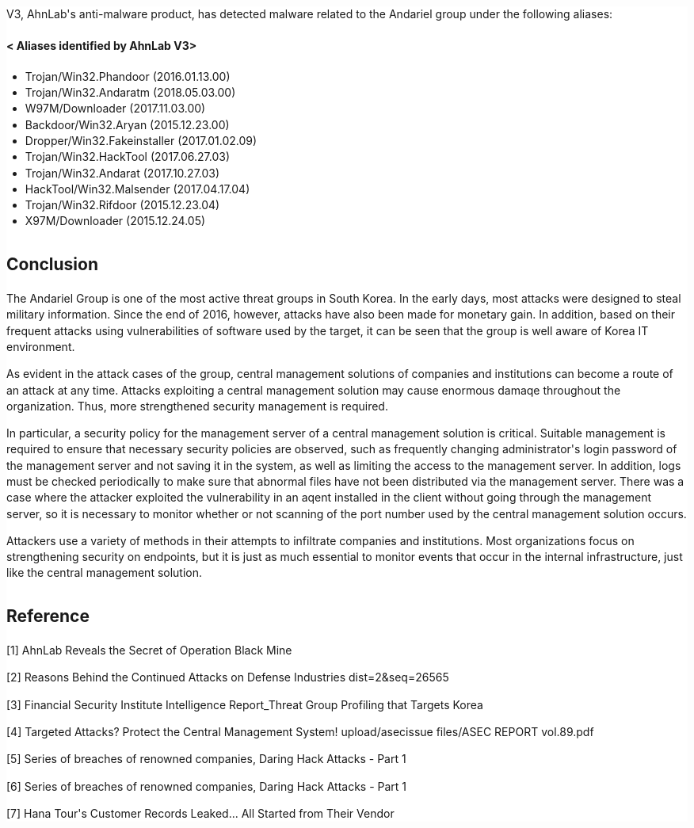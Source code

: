 V3, AhnLab's anti-malware product, has detected malware related to the Andariel group under the following aliases:

#### < Aliases identified by AhnLab V3>

- Trojan/Win32.Phandoor (2016.01.13.00)
- Trojan/Win32.Andaratm (2018.05.03.00)
- W97M/Downloader (2017.11.03.00)
- Backdoor/Win32.Aryan (2015.12.23.00)
- Dropper/Win32.Fakeinstaller (2017.01.02.09)
- Trojan/Win32.HackTool (2017.06.27.03)
- Trojan/Win32.Andarat (2017.10.27.03)
- HackTool/Win32.Malsender (2017.04.17.04)
- Trojan/Win32.Rifdoor (2015.12.23.04)
- X97M/Downloader (2015.12.24.05)

## Conclusion

The Andariel Group is one of the most active threat groups in South Korea. In the early days, most attacks were designed to steal military information. Since the end of 2016, however, attacks have also been made for monetary gain. In addition, based on their frequent attacks using vulnerabilities of software used by the target, it can be seen that the group is well aware of Korea IT environment.

As evident in the attack cases of the group, central management solutions of companies and institutions can become a route of an attack at any time. Attacks exploiting a central management solution may cause enormous damaqe throughout the organization. Thus, more strengthened security management is required.

In particular, a security policy for the management server of a central management solution is critical. Suitable management is required to ensure that necessary security policies are observed, such as frequently changing administrator's login password of the management server and not saving it in the system, as well as limiting the access to the management server. In addition, logs must be checked periodically to make sure that abnormal files have not been distributed via the management server. There was a case where the attacker exploited the vulnerability in an aqent installed in the client without going through the management server, so it is necessary to monitor whether or not scanning of the port number used by the central management solution occurs.

Attackers use a variety of methods in their attempts to infiltrate companies and institutions. Most organizations focus on strengthening security on endpoints, but it is just as much essential to monitor events that occur in the internal infrastructure, just like the central management solution.

## Reference

[1] AhnLab Reveals the Secret of Operation Black Mine 

[2] Reasons Behind the Continued Attacks on Defense Industries  dist=2&seq=26565

[3] Financial Security Institute Intelligence Report_Threat Group Profiling that Targets Korea 

[4] Targeted Attacks? Protect the Central Management System!  upload/asecissue files/ASEC REPORT vol.89.pdf

[5] Series of breaches of renowned companies, Daring Hack Attacks - Part 1 

[6] Series of breaches of renowned companies, Daring Hack Attacks - Part 1 

[7] Hana Tour's Customer Records Leaked... All Started from Their Vendor 

